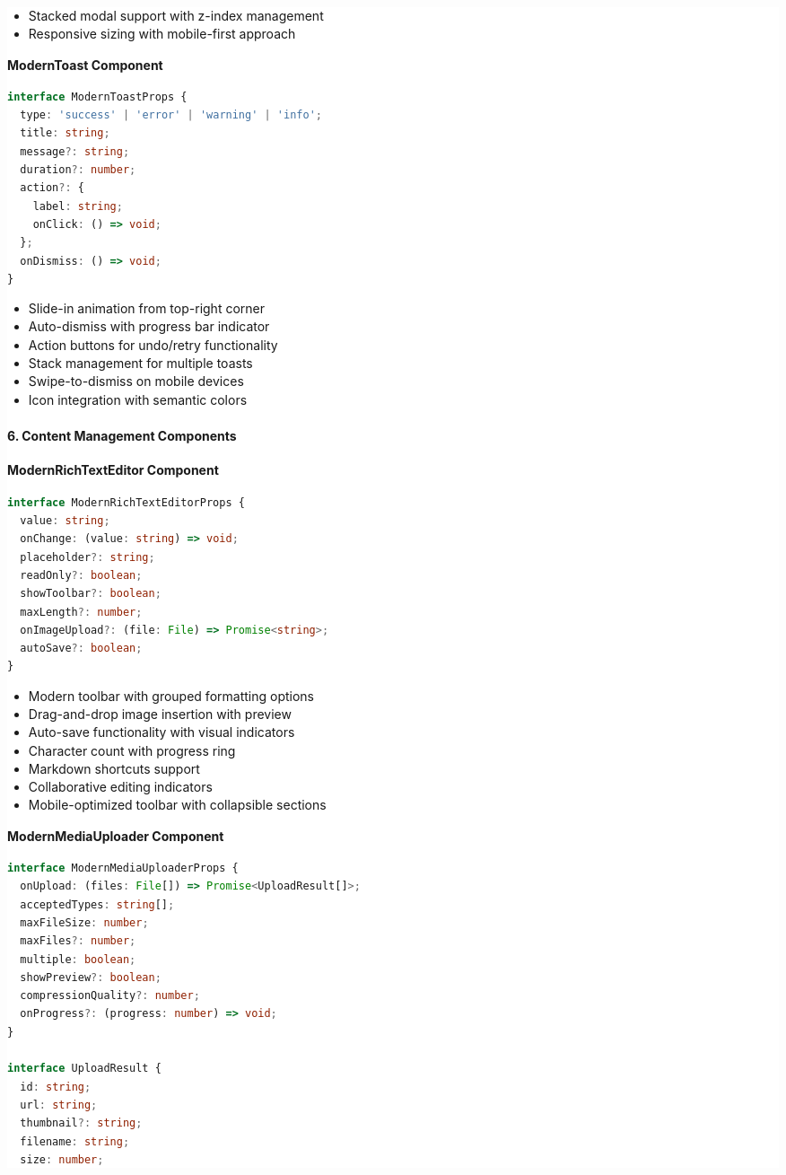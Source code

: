 - Stacked modal support with z-index management
- Responsive sizing with mobile-first approach

**ModernToast Component**
```typescript
interface ModernToastProps {
  type: 'success' | 'error' | 'warning' | 'info';
  title: string;
  message?: string;
  duration?: number;
  action?: {
    label: string;
    onClick: () => void;
  };
  onDismiss: () => void;
}
```
- Slide-in animation from top-right corner
- Auto-dismiss with progress bar indicator
- Action buttons for undo/retry functionality
- Stack management for multiple toasts
- Swipe-to-dismiss on mobile devices
- Icon integration with semantic colors

#### 6. Content Management Components

**ModernRichTextEditor Component**
```typescript
interface ModernRichTextEditorProps {
  value: string;
  onChange: (value: string) => void;
  placeholder?: string;
  readOnly?: boolean;
  showToolbar?: boolean;
  maxLength?: number;
  onImageUpload?: (file: File) => Promise<string>;
  autoSave?: boolean;
}
```
- Modern toolbar with grouped formatting options
- Drag-and-drop image insertion with preview
- Auto-save functionality with visual indicators
- Character count with progress ring
- Markdown shortcuts support
- Collaborative editing indicators
- Mobile-optimized toolbar with collapsible sections

**ModernMediaUploader Component**
```typescript
interface ModernMediaUploaderProps {
  onUpload: (files: File[]) => Promise<UploadResult[]>;
  acceptedTypes: string[];
  maxFileSize: number;
  maxFiles?: number;
  multiple: boolean;
  showPreview?: boolean;
  compressionQuality?: number;
  onProgress?: (progress: number) => void;
}

interface UploadResult {
  id: string;
  url: string;
  thumbnail?: string;
  filename: string;
  size: number;
```